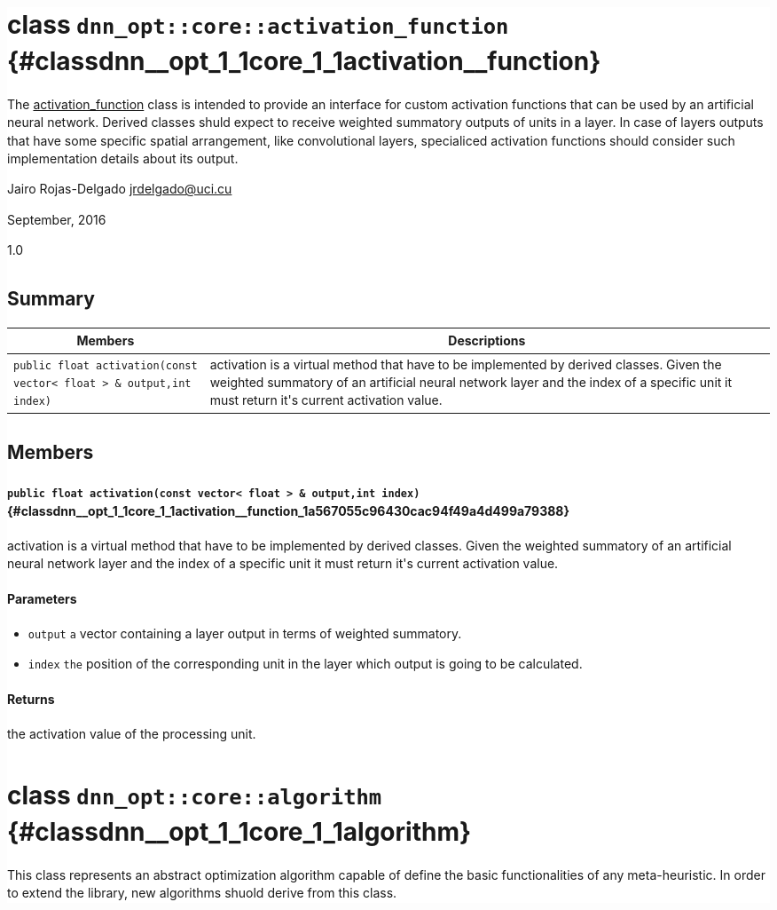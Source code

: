 # class `dnn_opt::core::activation_function` {#classdnn__opt_1_1core_1_1activation__function}


The [activation_function](#classdnn__opt_1_1core_1_1activation__function) class is intended to provide an interface for custom activation functions that can be used by an artificial neural network. Derived classes shuld expect to receive weighted summatory outputs of units in a layer. In case of layers outputs that have some specific spatial arrangement, like convolutional layers, specialiced activation functions should consider such implementation details about its output.

Jairo Rojas-Delgado [jrdelgado@uci.cu](mailto:jrdelgado@uci.cu)

September, 2016 

1.0

## Summary

 Members                        | Descriptions                                
--------------------------------|---------------------------------------------
`public float activation(const vector< float > & output,int index)` | activation is a virtual method that have to be implemented by derived classes. Given the weighted summatory of an artificial neural network layer and the index of a specific unit it must return it's current activation value.

## Members

#### `public float activation(const vector< float > & output,int index)` {#classdnn__opt_1_1core_1_1activation__function_1a567055c96430cac94f49a4d499a79388}

activation is a virtual method that have to be implemented by derived classes. Given the weighted summatory of an artificial neural network layer and the index of a specific unit it must return it's current activation value.

#### Parameters
* `output` `a` vector containing a layer output in terms of weighted summatory. 


* `index` `the` position of the corresponding unit in the layer which output is going to be calculated.





#### Returns
the activation value of the processing unit.

# class `dnn_opt::core::algorithm` {#classdnn__opt_1_1core_1_1algorithm}




This class represents an abstract optimization algorithm capable of define the basic functionalities of any meta-heuristic. In order to extend the library, new algorithms shuold derive from this class.
